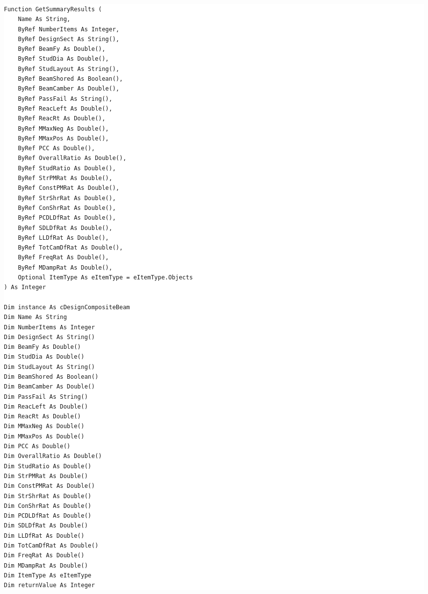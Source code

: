     
    Function GetSummaryResults ( 
    	Name As String,
    	ByRef NumberItems As Integer,
    	ByRef DesignSect As String(),
    	ByRef BeamFy As Double(),
    	ByRef StudDia As Double(),
    	ByRef StudLayout As String(),
    	ByRef BeamShored As Boolean(),
    	ByRef BeamCamber As Double(),
    	ByRef PassFail As String(),
    	ByRef ReacLeft As Double(),
    	ByRef ReacRt As Double(),
    	ByRef MMaxNeg As Double(),
    	ByRef MMaxPos As Double(),
    	ByRef PCC As Double(),
    	ByRef OverallRatio As Double(),
    	ByRef StudRatio As Double(),
    	ByRef StrPMRat As Double(),
    	ByRef ConstPMRat As Double(),
    	ByRef StrShrRat As Double(),
    	ByRef ConShrRat As Double(),
    	ByRef PCDLDfRat As Double(),
    	ByRef SDLDfRat As Double(),
    	ByRef LLDfRat As Double(),
    	ByRef TotCamDfRat As Double(),
    	ByRef FreqRat As Double(),
    	ByRef MDampRat As Double(),
    	Optional ItemType As eItemType = eItemType.Objects
    ) As Integer
    
    Dim instance As cDesignCompositeBeam
    Dim Name As String
    Dim NumberItems As Integer
    Dim DesignSect As String()
    Dim BeamFy As Double()
    Dim StudDia As Double()
    Dim StudLayout As String()
    Dim BeamShored As Boolean()
    Dim BeamCamber As Double()
    Dim PassFail As String()
    Dim ReacLeft As Double()
    Dim ReacRt As Double()
    Dim MMaxNeg As Double()
    Dim MMaxPos As Double()
    Dim PCC As Double()
    Dim OverallRatio As Double()
    Dim StudRatio As Double()
    Dim StrPMRat As Double()
    Dim ConstPMRat As Double()
    Dim StrShrRat As Double()
    Dim ConShrRat As Double()
    Dim PCDLDfRat As Double()
    Dim SDLDfRat As Double()
    Dim LLDfRat As Double()
    Dim TotCamDfRat As Double()
    Dim FreqRat As Double()
    Dim MDampRat As Double()
    Dim ItemType As eItemType
    Dim returnValue As Integer
    